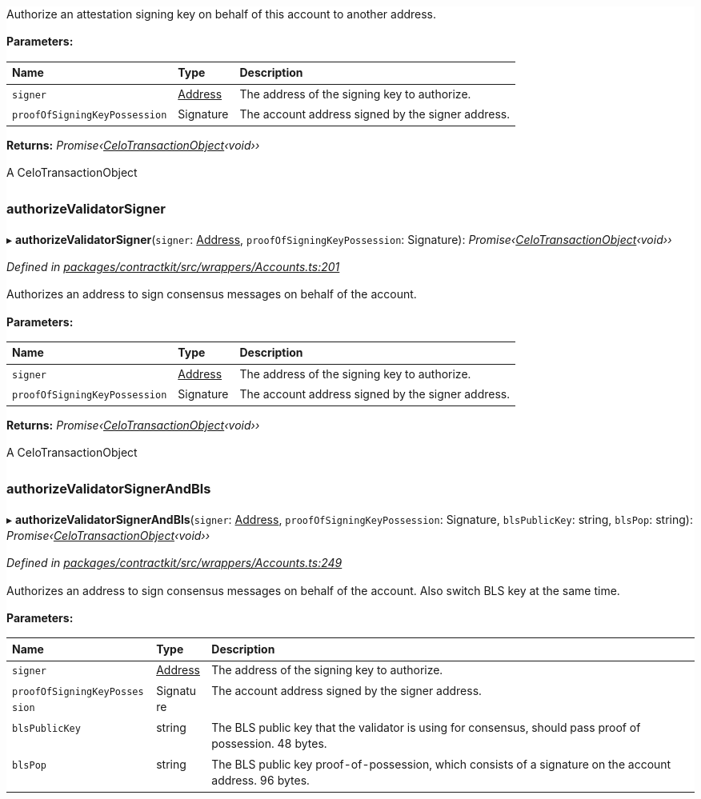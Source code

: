 Authorize an attestation signing key on behalf of this account to another address.

**Parameters:**

| Name | Type | Description |
| :--- | :--- | :--- |
| `signer` | [Address](_base_.md#address) | The address of the signing key to authorize. |
| `proofOfSigningKeyPossession` | Signature | The account address signed by the signer address. |

**Returns:** _Promise‹_[_CeloTransactionObject_](../classes/_wrappers_basewrapper_.celotransactionobject.md)_‹void››_

A CeloTransactionObject

### authorizeValidatorSigner

▸ **authorizeValidatorSigner**\(`signer`: [Address](_base_.md#address), `proofOfSigningKeyPossession`: Signature\): _Promise‹_[_CeloTransactionObject_](../classes/_wrappers_basewrapper_.celotransactionobject.md)_‹void››_

_Defined in_ [_packages/contractkit/src/wrappers/Accounts.ts:201_](https://github.com/celo-org/celo-monorepo/blob/master/packages/contractkit/src/wrappers/Accounts.ts#L201)

Authorizes an address to sign consensus messages on behalf of the account.

**Parameters:**

| Name | Type | Description |
| :--- | :--- | :--- |
| `signer` | [Address](_base_.md#address) | The address of the signing key to authorize. |
| `proofOfSigningKeyPossession` | Signature | The account address signed by the signer address. |

**Returns:** _Promise‹_[_CeloTransactionObject_](../classes/_wrappers_basewrapper_.celotransactionobject.md)_‹void››_

A CeloTransactionObject

### authorizeValidatorSignerAndBls

▸ **authorizeValidatorSignerAndBls**\(`signer`: [Address](_base_.md#address), `proofOfSigningKeyPossession`: Signature, `blsPublicKey`: string, `blsPop`: string\): _Promise‹_[_CeloTransactionObject_](../classes/_wrappers_basewrapper_.celotransactionobject.md)_‹void››_

_Defined in_ [_packages/contractkit/src/wrappers/Accounts.ts:249_](https://github.com/celo-org/celo-monorepo/blob/master/packages/contractkit/src/wrappers/Accounts.ts#L249)

Authorizes an address to sign consensus messages on behalf of the account. Also switch BLS key at the same time.

**Parameters:**

| Name | Type | Description |
| :--- | :--- | :--- |
| `signer` | [Address](_base_.md#address) | The address of the signing key to authorize. |
| `proofOfSigningKeyPossession` | Signature | The account address signed by the signer address. |
| `blsPublicKey` | string | The BLS public key that the validator is using for consensus, should pass proof   of possession. 48 bytes. |
| `blsPop` | string | The BLS public key proof-of-possession, which consists of a signature on the   account address. 96 bytes. |
